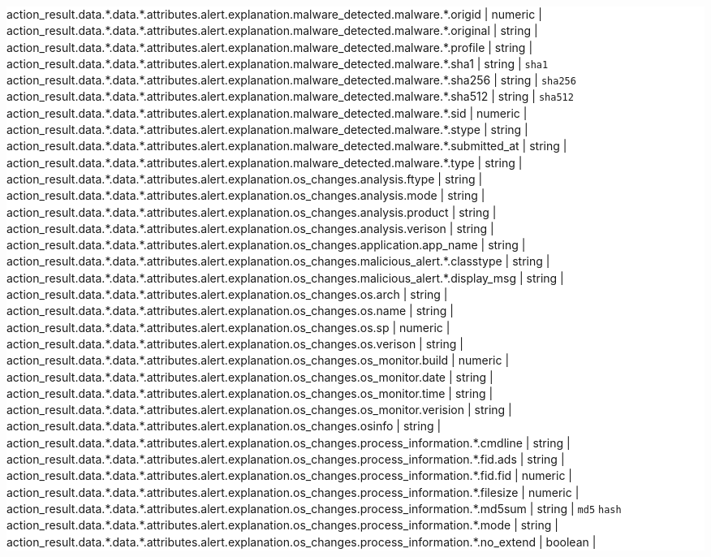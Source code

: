 action\_result\.data\.\*\.data\.\*\.attributes\.alert\.explanation\.malware\_detected\.malware\.\*\.origid | numeric | 
action\_result\.data\.\*\.data\.\*\.attributes\.alert\.explanation\.malware\_detected\.malware\.\*\.original | string | 
action\_result\.data\.\*\.data\.\*\.attributes\.alert\.explanation\.malware\_detected\.malware\.\*\.profile | string | 
action\_result\.data\.\*\.data\.\*\.attributes\.alert\.explanation\.malware\_detected\.malware\.\*\.sha1 | string |  `sha1` 
action\_result\.data\.\*\.data\.\*\.attributes\.alert\.explanation\.malware\_detected\.malware\.\*\.sha256 | string |  `sha256` 
action\_result\.data\.\*\.data\.\*\.attributes\.alert\.explanation\.malware\_detected\.malware\.\*\.sha512 | string |  `sha512` 
action\_result\.data\.\*\.data\.\*\.attributes\.alert\.explanation\.malware\_detected\.malware\.\*\.sid | numeric | 
action\_result\.data\.\*\.data\.\*\.attributes\.alert\.explanation\.malware\_detected\.malware\.\*\.stype | string | 
action\_result\.data\.\*\.data\.\*\.attributes\.alert\.explanation\.malware\_detected\.malware\.\*\.submitted\_at | string | 
action\_result\.data\.\*\.data\.\*\.attributes\.alert\.explanation\.malware\_detected\.malware\.\*\.type | string | 
action\_result\.data\.\*\.data\.\*\.attributes\.alert\.explanation\.os\_changes\.analysis\.ftype | string | 
action\_result\.data\.\*\.data\.\*\.attributes\.alert\.explanation\.os\_changes\.analysis\.mode | string | 
action\_result\.data\.\*\.data\.\*\.attributes\.alert\.explanation\.os\_changes\.analysis\.product | string | 
action\_result\.data\.\*\.data\.\*\.attributes\.alert\.explanation\.os\_changes\.analysis\.verison | string | 
action\_result\.data\.\*\.data\.\*\.attributes\.alert\.explanation\.os\_changes\.application\.app\_name | string | 
action\_result\.data\.\*\.data\.\*\.attributes\.alert\.explanation\.os\_changes\.malicious\_alert\.\*\.classtype | string | 
action\_result\.data\.\*\.data\.\*\.attributes\.alert\.explanation\.os\_changes\.malicious\_alert\.\*\.display\_msg | string | 
action\_result\.data\.\*\.data\.\*\.attributes\.alert\.explanation\.os\_changes\.os\.arch | string | 
action\_result\.data\.\*\.data\.\*\.attributes\.alert\.explanation\.os\_changes\.os\.name | string | 
action\_result\.data\.\*\.data\.\*\.attributes\.alert\.explanation\.os\_changes\.os\.sp | numeric | 
action\_result\.data\.\*\.data\.\*\.attributes\.alert\.explanation\.os\_changes\.os\.verison | string | 
action\_result\.data\.\*\.data\.\*\.attributes\.alert\.explanation\.os\_changes\.os\_monitor\.build | numeric | 
action\_result\.data\.\*\.data\.\*\.attributes\.alert\.explanation\.os\_changes\.os\_monitor\.date | string | 
action\_result\.data\.\*\.data\.\*\.attributes\.alert\.explanation\.os\_changes\.os\_monitor\.time | string | 
action\_result\.data\.\*\.data\.\*\.attributes\.alert\.explanation\.os\_changes\.os\_monitor\.verision | string | 
action\_result\.data\.\*\.data\.\*\.attributes\.alert\.explanation\.os\_changes\.osinfo | string | 
action\_result\.data\.\*\.data\.\*\.attributes\.alert\.explanation\.os\_changes\.process\_information\.\*\.cmdline | string | 
action\_result\.data\.\*\.data\.\*\.attributes\.alert\.explanation\.os\_changes\.process\_information\.\*\.fid\.ads | string | 
action\_result\.data\.\*\.data\.\*\.attributes\.alert\.explanation\.os\_changes\.process\_information\.\*\.fid\.fid | numeric | 
action\_result\.data\.\*\.data\.\*\.attributes\.alert\.explanation\.os\_changes\.process\_information\.\*\.filesize | numeric | 
action\_result\.data\.\*\.data\.\*\.attributes\.alert\.explanation\.os\_changes\.process\_information\.\*\.md5sum | string |  `md5`  `hash` 
action\_result\.data\.\*\.data\.\*\.attributes\.alert\.explanation\.os\_changes\.process\_information\.\*\.mode | string | 
action\_result\.data\.\*\.data\.\*\.attributes\.alert\.explanation\.os\_changes\.process\_information\.\*\.no\_extend | boolean | 